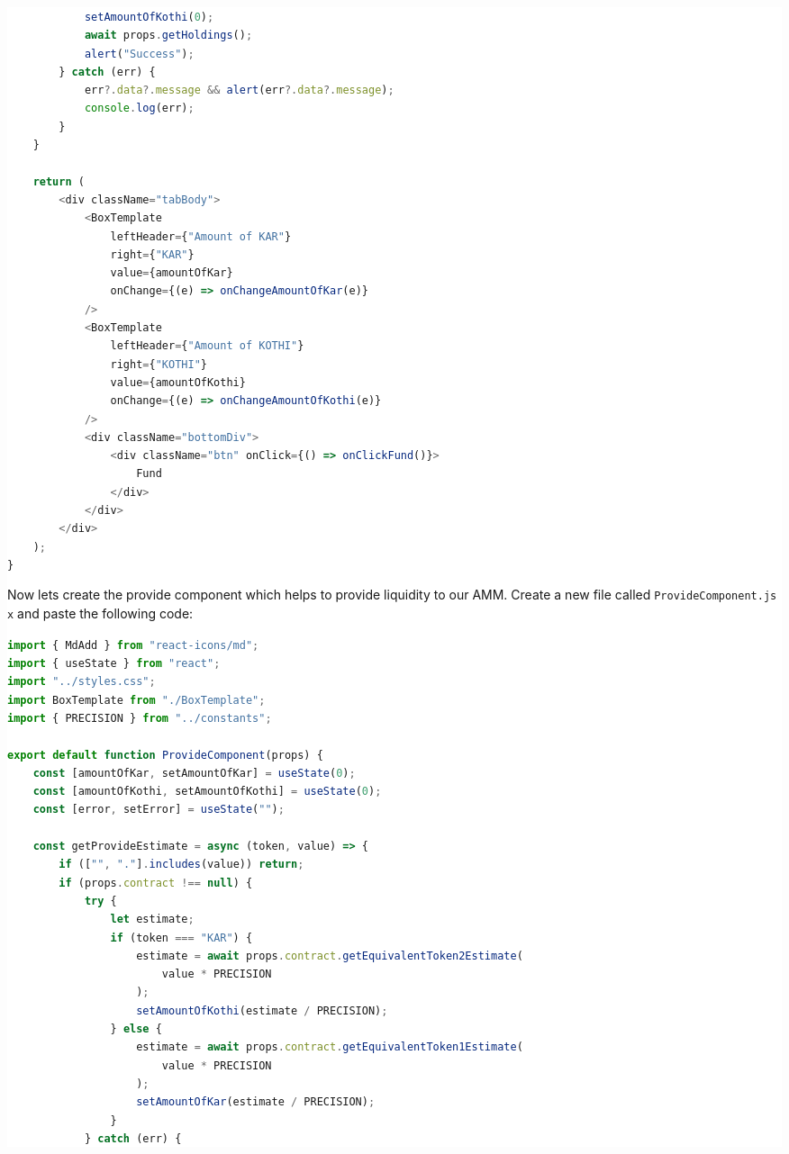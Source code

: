 ```javascript
            setAmountOfKothi(0);
            await props.getHoldings();
            alert("Success");
        } catch (err) {
            err?.data?.message && alert(err?.data?.message);
            console.log(err);
        }
    }

    return (
        <div className="tabBody">
            <BoxTemplate
                leftHeader={"Amount of KAR"}
                right={"KAR"}
                value={amountOfKar}
                onChange={(e) => onChangeAmountOfKar(e)}
            />
            <BoxTemplate
                leftHeader={"Amount of KOTHI"}
                right={"KOTHI"}
                value={amountOfKothi}
                onChange={(e) => onChangeAmountOfKothi(e)}
            />
            <div className="bottomDiv">
                <div className="btn" onClick={() => onClickFund()}>
                    Fund
                </div>
            </div>
        </div>
    );
}
```

Now lets create the provide component which helps to provide liquidity to our AMM. Create a new file called `ProvideComponent.jsx` and paste the following code: 
```javascript
import { MdAdd } from "react-icons/md";
import { useState } from "react";
import "../styles.css";
import BoxTemplate from "./BoxTemplate";
import { PRECISION } from "../constants";

export default function ProvideComponent(props) {
    const [amountOfKar, setAmountOfKar] = useState(0);
    const [amountOfKothi, setAmountOfKothi] = useState(0);
    const [error, setError] = useState("");

    const getProvideEstimate = async (token, value) => {
        if (["", "."].includes(value)) return;
        if (props.contract !== null) {
            try {
                let estimate;
                if (token === "KAR") {
                    estimate = await props.contract.getEquivalentToken2Estimate(
                        value * PRECISION
                    );
                    setAmountOfKothi(estimate / PRECISION);
                } else {
                    estimate = await props.contract.getEquivalentToken1Estimate(
                        value * PRECISION
                    );
                    setAmountOfKar(estimate / PRECISION);
                }
            } catch (err) {
```